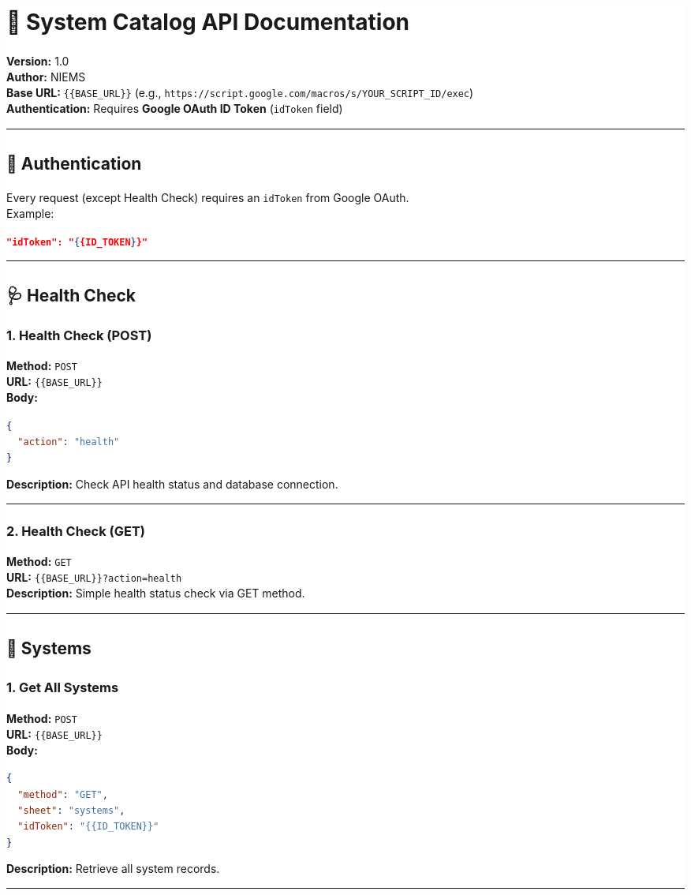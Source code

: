 # 📘 System Catalog API Documentation

**Version:** 1.0  
**Author:** NIEMS  
**Base URL:** `{{BASE_URL}}` (e.g., `https://script.google.com/macros/s/YOUR_SCRIPT_ID/exec`)  
**Authentication:** Requires **Google OAuth ID Token** (`idToken` field)

---

## 🔐 Authentication

Every request (except Health Check) requires an `idToken` from Google OAuth.  
Example:
```json
"idToken": "{{ID_TOKEN}}"
```

---

## 🩺 Health Check

### 1. Health Check (POST)
**Method:** `POST`  
**URL:** `{{BASE_URL}}`  
**Body:**
```json
{
  "action": "health"
}
```
**Description:** Check API health status and database connection.

---

### 2. Health Check (GET)
**Method:** `GET`  
**URL:** `{{BASE_URL}}?action=health`  
**Description:** Simple health status check via GET method.

---

## 🧩 Systems

### 1. Get All Systems
**Method:** `POST`  
**URL:** `{{BASE_URL}}`  
**Body:**
```json
{
  "method": "GET",
  "sheet": "systems",
  "idToken": "{{ID_TOKEN}}"
}
```
**Description:** Retrieve all system records.

---